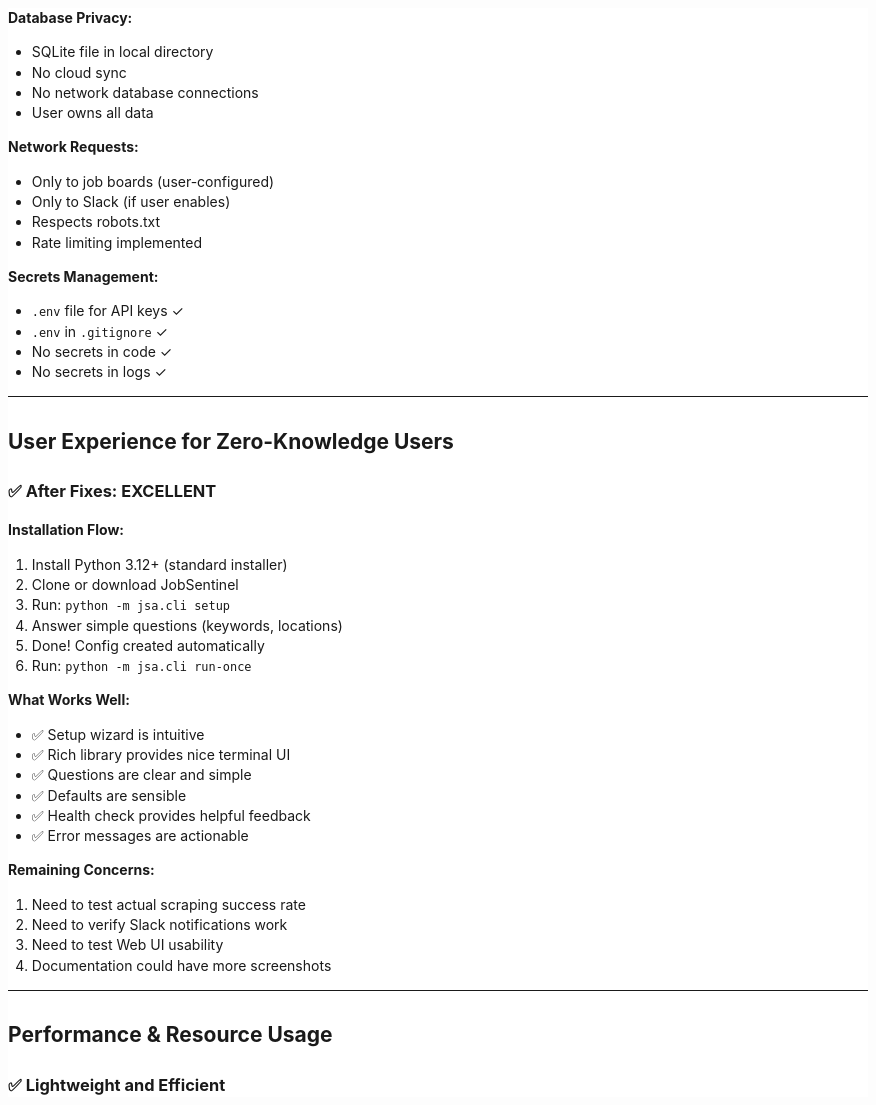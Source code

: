**Database Privacy:**
- SQLite file in local directory
- No cloud sync
- No network database connections
- User owns all data

**Network Requests:**
- Only to job boards (user-configured)
- Only to Slack (if user enables)
- Respects robots.txt
- Rate limiting implemented

**Secrets Management:**
- `.env` file for API keys ✓
- `.env` in `.gitignore` ✓
- No secrets in code ✓
- No secrets in logs ✓

---

## User Experience for Zero-Knowledge Users

### ✅ After Fixes: EXCELLENT

**Installation Flow:**
1. Install Python 3.12+ (standard installer)
2. Clone or download JobSentinel
3. Run: `python -m jsa.cli setup`
4. Answer simple questions (keywords, locations)
5. Done! Config created automatically
6. Run: `python -m jsa.cli run-once`

**What Works Well:**
- ✅ Setup wizard is intuitive
- ✅ Rich library provides nice terminal UI
- ✅ Questions are clear and simple
- ✅ Defaults are sensible
- ✅ Health check provides helpful feedback
- ✅ Error messages are actionable

**Remaining Concerns:**
1. Need to test actual scraping success rate
2. Need to verify Slack notifications work
3. Need to test Web UI usability
4. Documentation could have more screenshots

---

## Performance & Resource Usage

### ✅ Lightweight and Efficient
